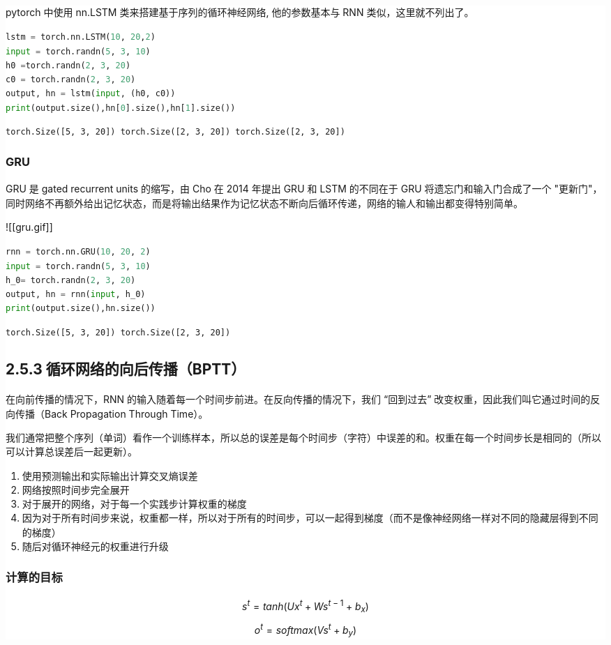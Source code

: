 pytorch 中使用 nn.LSTM 类来搭建基于序列的循环神经网络, 他的参数基本与 RNN 类似，这里就不列出了。

```python
lstm = torch.nn.LSTM(10, 20,2)
input = torch.randn(5, 3, 10)
h0 =torch.randn(2, 3, 20)
c0 = torch.randn(2, 3, 20)
output, hn = lstm(input, (h0, c0))
print(output.size(),hn[0].size(),hn[1].size())
```

```
torch.Size([5, 3, 20]) torch.Size([2, 3, 20]) torch.Size([2, 3, 20])
```

### GRU

GRU 是 gated recurrent units 的缩写，由 Cho 在 2014 年提出 GRU 和 LSTM 的不同在于 GRU 将遗忘门和输入门合成了一个 "更新门"，同时网络不再额外给出记忆状态，而是将输出结果作为记忆状态不断向后循环传递，网络的输人和输出都变得特别简单。

![[gru.gif]]

```python
rnn = torch.nn.GRU(10, 20, 2)
input = torch.randn(5, 3, 10)
h_0= torch.randn(2, 3, 20)
output, hn = rnn(input, h_0)
print(output.size(),hn.size())
```

```
torch.Size([5, 3, 20]) torch.Size([2, 3, 20])
```

## 2.5.3 循环网络的向后传播（BPTT）

在向前传播的情况下，RNN 的输入随着每一个时间步前进。在反向传播的情况下，我们 “回到过去” 改变权重，因此我们叫它通过时间的反向传播（Back Propagation Through Time）。

我们通常把整个序列（单词）看作一个训练样本，所以总的误差是每个时间步（字符）中误差的和。权重在每一个时间步长是相同的（所以可以计算总误差后一起更新）。 
1. 使用预测输出和实际输出计算交叉熵误差 
2. 网络按照时间步完全展开 
3. 对于展开的网络，对于每一个实践步计算权重的梯度 
4. 因为对于所有时间步来说，权重都一样，所以对于所有的时间步，可以一起得到梯度（而不是像神经网络一样对不同的隐藏层得到不同的梯度） 
5. 随后对循环神经元的权重进行升级

### 计算的目标

$$
s^t=tanh(Ux^t+Ws^{t-1}+b_x)
$$
$$
o^t=softmax(Vs^t+b_y)
$$
